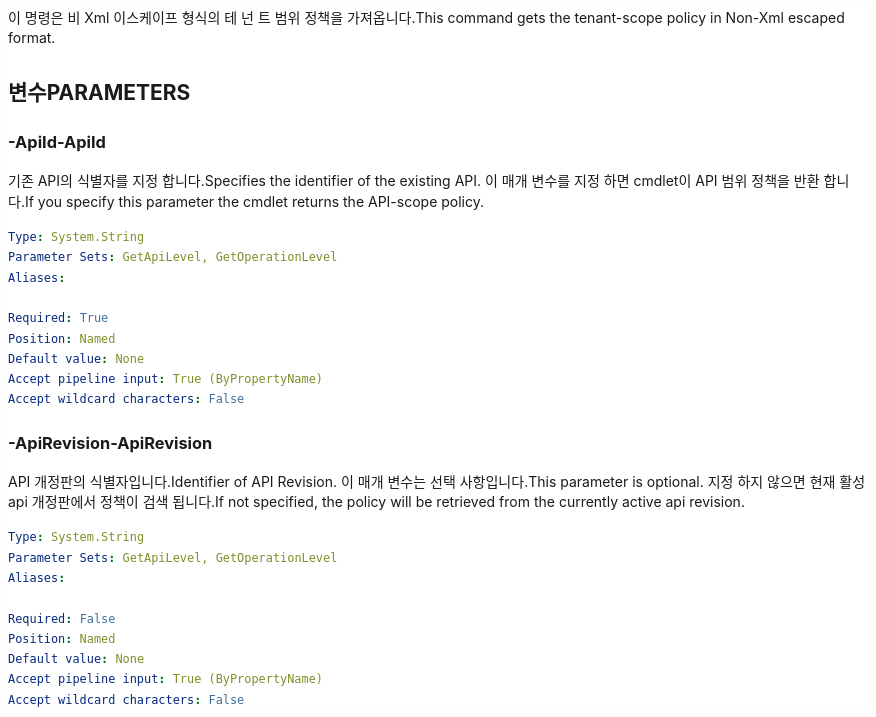 ```powershell
```

<span data-ttu-id="c5e28-121">이 명령은 비 Xml 이스케이프 형식의 테 넌 트 범위 정책을 가져옵니다.</span><span class="sxs-lookup"><span data-stu-id="c5e28-121">This command gets the tenant-scope policy in Non-Xml escaped format.</span></span>

## <span data-ttu-id="c5e28-122">변수</span><span class="sxs-lookup"><span data-stu-id="c5e28-122">PARAMETERS</span></span>

### <span data-ttu-id="c5e28-123">-ApiId</span><span class="sxs-lookup"><span data-stu-id="c5e28-123">-ApiId</span></span>
<span data-ttu-id="c5e28-124">기존 API의 식별자를 지정 합니다.</span><span class="sxs-lookup"><span data-stu-id="c5e28-124">Specifies the identifier of the existing API.</span></span>
<span data-ttu-id="c5e28-125">이 매개 변수를 지정 하면 cmdlet이 API 범위 정책을 반환 합니다.</span><span class="sxs-lookup"><span data-stu-id="c5e28-125">If you specify this parameter the cmdlet returns the API-scope policy.</span></span>

```yaml
Type: System.String
Parameter Sets: GetApiLevel, GetOperationLevel
Aliases:

Required: True
Position: Named
Default value: None
Accept pipeline input: True (ByPropertyName)
Accept wildcard characters: False
```

### <span data-ttu-id="c5e28-126">-ApiRevision</span><span class="sxs-lookup"><span data-stu-id="c5e28-126">-ApiRevision</span></span>
<span data-ttu-id="c5e28-127">API 개정판의 식별자입니다.</span><span class="sxs-lookup"><span data-stu-id="c5e28-127">Identifier of API Revision.</span></span> <span data-ttu-id="c5e28-128">이 매개 변수는 선택 사항입니다.</span><span class="sxs-lookup"><span data-stu-id="c5e28-128">This parameter is optional.</span></span> <span data-ttu-id="c5e28-129">지정 하지 않으면 현재 활성 api 개정판에서 정책이 검색 됩니다.</span><span class="sxs-lookup"><span data-stu-id="c5e28-129">If not specified, the policy will be retrieved from the currently active api revision.</span></span>

```yaml
Type: System.String
Parameter Sets: GetApiLevel, GetOperationLevel
Aliases:

Required: False
Position: Named
Default value: None
Accept pipeline input: True (ByPropertyName)
Accept wildcard characters: False
```
